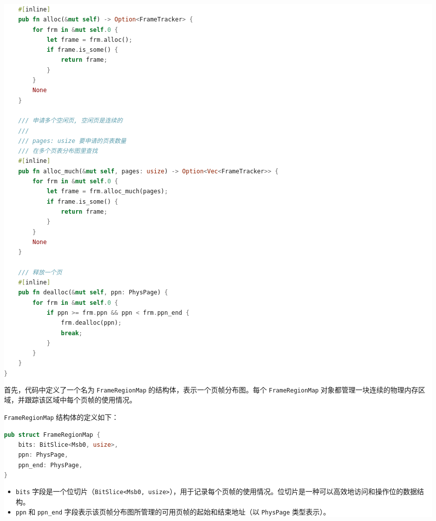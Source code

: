 ```rust
    #[inline]
    pub fn alloc(&mut self) -> Option<FrameTracker> {
        for frm in &mut self.0 {
            let frame = frm.alloc();
            if frame.is_some() {
                return frame;
            }
        }
        None
    }

    /// 申请多个空闲页, 空闲页是连续的
    ///
    /// pages: usize 要申请的页表数量
    /// 在多个页表分布图里查找
    #[inline]
    pub fn alloc_much(&mut self, pages: usize) -> Option<Vec<FrameTracker>> {
        for frm in &mut self.0 {
            let frame = frm.alloc_much(pages);
            if frame.is_some() {
                return frame;
            }
        }
        None
    }

    /// 释放一个页
    #[inline]
    pub fn dealloc(&mut self, ppn: PhysPage) {
        for frm in &mut self.0 {
            if ppn >= frm.ppn && ppn < frm.ppn_end {
                frm.dealloc(ppn);
                break;
            }
        }
    }
}
```

首先，代码中定义了一个名为 `FrameRegionMap` 的结构体，表示一个页帧分布图。每个 `FrameRegionMap` 对象都管理一块连续的物理内存区域，并跟踪该区域中每个页帧的使用情况。

`FrameRegionMap` 结构体的定义如下：

```rust
pub struct FrameRegionMap {
    bits: BitSlice<Msb0, usize>,
    ppn: PhysPage,
    ppn_end: PhysPage,
}
```

- `bits` 字段是一个位切片（`BitSlice<Msb0, usize>`），用于记录每个页帧的使用情况。位切片是一种可以高效地访问和操作位的数据结构。
- `ppn` 和 `ppn_end` 字段表示该页帧分布图所管理的可用页帧的起始和结束地址（以 `PhysPage` 类型表示）。

